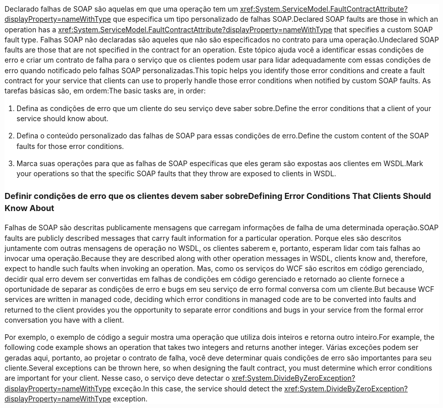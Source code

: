  <span data-ttu-id="733df-108">Declarado falhas de SOAP são aquelas em que uma operação tem um <xref:System.ServiceModel.FaultContractAttribute?displayProperty=nameWithType> que especifica um tipo personalizado de falhas SOAP.</span><span class="sxs-lookup"><span data-stu-id="733df-108">Declared SOAP faults are those in which an operation has a <xref:System.ServiceModel.FaultContractAttribute?displayProperty=nameWithType> that specifies a custom SOAP fault type.</span></span> <span data-ttu-id="733df-109">Falhas SOAP não declaradas são aqueles que não são especificados no contrato para uma operação.</span><span class="sxs-lookup"><span data-stu-id="733df-109">Undeclared SOAP faults are those that are not specified in the contract for an operation.</span></span> <span data-ttu-id="733df-110">Este tópico ajuda você a identificar essas condições de erro e criar um contrato de falha para o serviço que os clientes podem usar para lidar adequadamente com essas condições de erro quando notificado pelo falhas SOAP personalizadas.</span><span class="sxs-lookup"><span data-stu-id="733df-110">This topic helps you identify those error conditions and create a fault contract for your service that clients can use to properly handle those error conditions when notified by custom SOAP faults.</span></span> <span data-ttu-id="733df-111">As tarefas básicas são, em ordem:</span><span class="sxs-lookup"><span data-stu-id="733df-111">The basic tasks are, in order:</span></span>  
  
1.  <span data-ttu-id="733df-112">Defina as condições de erro que um cliente do seu serviço deve saber sobre.</span><span class="sxs-lookup"><span data-stu-id="733df-112">Define the error conditions that a client of your service should know about.</span></span>  
  
2.  <span data-ttu-id="733df-113">Defina o conteúdo personalizado das falhas de SOAP para essas condições de erro.</span><span class="sxs-lookup"><span data-stu-id="733df-113">Define the custom content of the SOAP faults for those error conditions.</span></span>  
  
3.  <span data-ttu-id="733df-114">Marca suas operações para que as falhas de SOAP específicas que eles geram são expostas aos clientes em WSDL.</span><span class="sxs-lookup"><span data-stu-id="733df-114">Mark your operations so that the specific SOAP faults that they throw are exposed to clients in WSDL.</span></span>  
  
### <a name="defining-error-conditions-that-clients-should-know-about"></a><span data-ttu-id="733df-115">Definir condições de erro que os clientes devem saber sobre</span><span class="sxs-lookup"><span data-stu-id="733df-115">Defining Error Conditions That Clients Should Know About</span></span>  
 <span data-ttu-id="733df-116">Falhas de SOAP são descritas publicamente mensagens que carregam informações de falha de uma determinada operação.</span><span class="sxs-lookup"><span data-stu-id="733df-116">SOAP faults are publicly described messages that carry fault information for a particular operation.</span></span> <span data-ttu-id="733df-117">Porque eles são descritos juntamente com outras mensagens de operação no WSDL, os clientes saberem e, portanto, esperam lidar com tais falhas ao invocar uma operação.</span><span class="sxs-lookup"><span data-stu-id="733df-117">Because they are described along with other operation messages in WSDL, clients know and, therefore, expect to handle such faults when invoking an operation.</span></span> <span data-ttu-id="733df-118">Mas, como os serviços do WCF são escritos em código gerenciado, decidir qual erro devem ser convertidas em falhas de condições em código gerenciado e retornado ao cliente fornece a oportunidade de separar as condições de erro e bugs em seu serviço de erro formal conversa com um cliente.</span><span class="sxs-lookup"><span data-stu-id="733df-118">But because WCF services are written in managed code, deciding which error conditions in managed code are to be converted into faults and returned to the client provides you the opportunity to separate error conditions and bugs in your service from the formal error conversation you have with a client.</span></span>  
  
 <span data-ttu-id="733df-119">Por exemplo, o exemplo de código a seguir mostra uma operação que utiliza dois inteiros e retorna outro inteiro.</span><span class="sxs-lookup"><span data-stu-id="733df-119">For example, the following code example shows an operation that takes two integers and returns another integer.</span></span> <span data-ttu-id="733df-120">Várias exceções podem ser geradas aqui, portanto, ao projetar o contrato de falha, você deve determinar quais condições de erro são importantes para seu cliente.</span><span class="sxs-lookup"><span data-stu-id="733df-120">Several exceptions can be thrown here, so when designing the fault contract, you must determine which error conditions are important for your client.</span></span> <span data-ttu-id="733df-121">Nesse caso, o serviço deve detectar o <xref:System.DivideByZeroException?displayProperty=nameWithType> exceção.</span><span class="sxs-lookup"><span data-stu-id="733df-121">In this case, the service should detect the <xref:System.DivideByZeroException?displayProperty=nameWithType> exception.</span></span>  
  